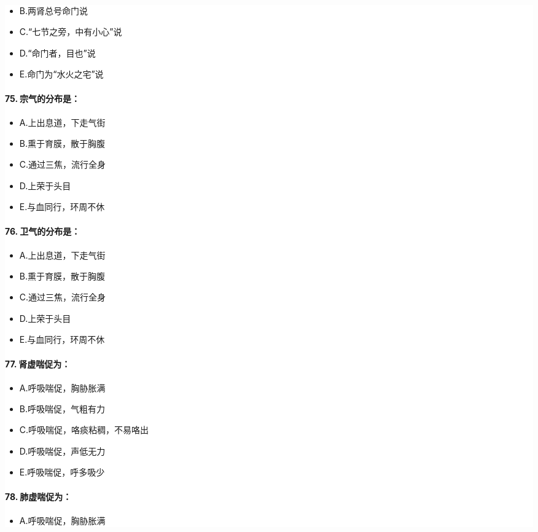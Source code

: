 * B.两肾总号命门说

* C.“七节之旁，中有小心”说

* D.“命门者，目也”说

* E.命门为“水火之宅”说







#### 75. 宗气的分布是：

* A.上出息道，下走气街

* B.熏于育膜，散于胸腹

* C.通过三焦，流行全身

* D.上荣于头目

* E.与血同行，环周不休







#### 76. 卫气的分布是：

* A.上出息道，下走气街

* B.熏于育膜，散于胸腹

* C.通过三焦，流行全身

* D.上荣于头目

* E.与血同行，环周不休







#### 77. 肾虚喘促为：

* A.呼吸喘促，胸胁胀满

* B.呼吸喘促，气粗有力

* C.呼吸喘促，咯痰粘稠，不易咯出

* D.呼吸喘促，声低无力

* E.呼吸喘促，呼多吸少







#### 78. 肺虚喘促为：

* A.呼吸喘促，胸胁胀满
